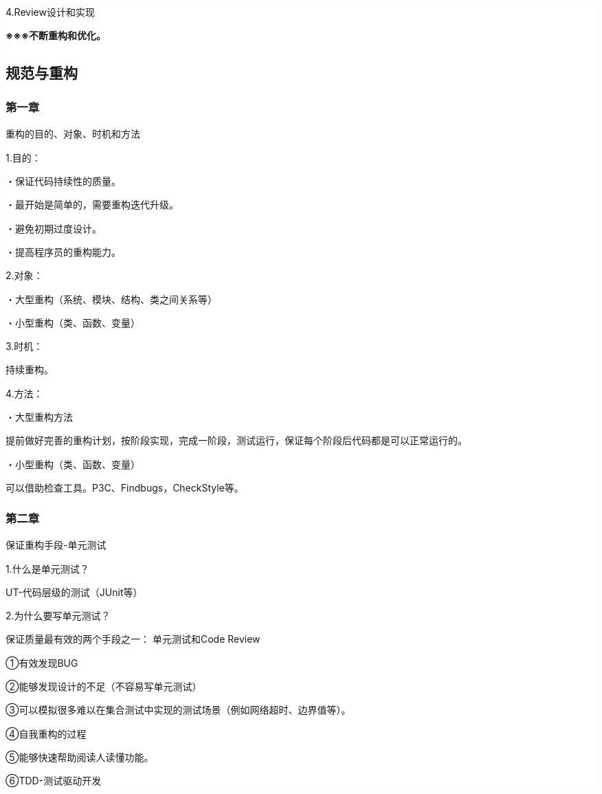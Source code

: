 4.Review设计和实现

**※※※不断重构和优化。**

## 规范与重构

### 第一章

重构的目的、对象、时机和方法

1.目的：

・保证代码持续性的质量。

・最开始是简单的，需要重构迭代升级。

・避免初期过度设计。

・提高程序员的重构能力。

2.对象：

・大型重构（系统、模块、结构、类之间关系等）

・小型重构（类、函数、变量）

3.时机：

持续重构。

4.方法：

・大型重构方法

提前做好完善的重构计划，按阶段实现，完成一阶段，测试运行，保证每个阶段后代码都是可以正常运行的。

・小型重构（类、函数、变量）

可以借助检查工具。P3C、Findbugs，CheckStyle等。

### 第二章

保证重构手段-单元测试

1.什么是单元测试？

UT-代码层级的测试（JUnit等）

2.为什么要写单元测试？

保证质量最有效的两个手段之一： 单元测试和Code Review

①有效发现BUG

②能够发现设计的不足（不容易写单元测试）

③可以模拟很多难以在集合测试中实现的测试场景（例如网络超时、边界值等）。

④自我重构的过程

⑤能够快速帮助阅读人读懂功能。

⑥TDD-测试驱动开发
